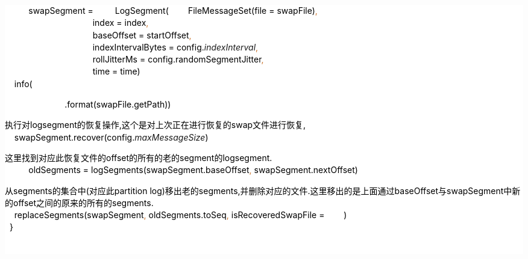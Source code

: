 </span><span style="color:#000000; background:rgb(255,255,255)">    </span><strong><span style="color:#0080; background:rgb(255,255,255)">val </span></strong><span style="color:#000000; background:rgb(255,255,255)">swapSegment = </span><strong><span style="color:#0080; background:rgb(255,255,255)">new </span></strong><span style="color:#000000; background:rgb(255,255,255)">LogSegment(</span><strong><span style="color:#0080; background:rgb(255,255,255)">new </span></strong><span style="color:#000000; background:rgb(255,255,255)">FileMessageSet(file = swapFile)</span><span style="color:#cc7832; background:rgb(255,255,255)">,</span><span style="color:#cc7832; background:rgb(255,255,255)"><br>
</span><span style="color:#cc7832; background:rgb(255,255,255)">                                     </span><span style="color:#000000; background:rgb(255,255,255)">index = index</span><span style="color:#cc7832; background:rgb(255,255,255)">,</span><span style="color:#cc7832; background:rgb(255,255,255)"><br>
</span><span style="color:#cc7832; background:rgb(255,255,255)">                                     </span><span style="color:#000000; background:rgb(255,255,255)">baseOffset = startOffset</span><span style="color:#cc7832; background:rgb(255,255,255)">,</span><span style="color:#cc7832; background:rgb(255,255,255)"><br>
</span><span style="color:#cc7832; background:rgb(255,255,255)">                                     </span><span style="color:#000000; background:rgb(255,255,255)">indexIntervalBytes = config.</span><em><span style="color:#66e7a; background:rgb(255,255,255)">indexInterval</span></em><span style="color:#cc7832; background:rgb(255,255,255)">,</span><span style="color:#cc7832; background:rgb(255,255,255)"><br>
</span><span style="color:#cc7832; background:rgb(255,255,255)">                                     </span><span style="color:#000000; background:rgb(255,255,255)">rollJitterMs = config.randomSegmentJitter</span><span style="color:#cc7832; background:rgb(255,255,255)">,</span><span style="color:#cc7832; background:rgb(255,255,255)"><br>
</span><span style="color:#cc7832; background:rgb(255,255,255)">                                     </span><span style="color:#000000; background:rgb(255,255,255)">time = time)</span><span style="color:#000000; background:rgb(255,255,255)"><br>
</span><span style="color:#000000; background:rgb(255,255,255)">    info(</span><strong><span style="color:#0800; background:rgb(255,255,255)">"Found log file %s from interrupted swap operation, </span></strong></p>
<p style="background:rgb(255,255,255)"><strong><span style="color:#0800; background:rgb(255,255,255)">        repairing."</span></strong><span style="color:#000000; background:rgb(255,255,255)">.format(swapFile.getPath))</span></p>
<p style="background:rgb(255,255,255)"><span style="color:#000000; background:rgb(255,255,255)">执行对logsegment的恢复操作,这个是对上次正在进行恢复的swap文件进行恢复,</span><span style="color:#000000; background:rgb(255,255,255)"><br>
</span><span style="color:#000000; background:rgb(255,255,255)">    swapSegment.recover(config.</span><em><span style="color:#66e7a; background:rgb(255,255,255)">maxMessageSize</span></em><span style="color:#000000; background:rgb(255,255,255)">)</span></p>
<p style="background:rgb(255,255,255)"><span style="color:#000000; background:rgb(255,255,255)">这里找到对应此恢复文件的offset的所有的老的segment的logsegment.</span><span style="color:#000000; background:rgb(255,255,255)"><br>
</span><span style="color:#000000; background:rgb(255,255,255)">    </span><strong><span style="color:#0080; background:rgb(255,255,255)">val </span></strong><span style="color:#000000; background:rgb(255,255,255)">oldSegments = logSegments(swapSegment.baseOffset</span><span style="color:#cc7832; background:rgb(255,255,255)">, </span><span style="color:#000000; background:rgb(255,255,255)">swapSegment.nextOffset)</span></p>
<p style="background:rgb(255,255,255)"><span style="color:#000000; background:rgb(255,255,255)">从segments的集合中(对应此partition log)移出老的segments,并删除对应的文件.这里移出的是上面通过baseOffset与swapSegment中新的offset之间的原来的所有的segments.</span><span style="color:#000000; background:rgb(255,255,255)"><br>
</span><span style="color:#000000; background:rgb(255,255,255)">    replaceSegments(swapSegment</span><span style="color:#cc7832; background:rgb(255,255,255)">, </span><span style="color:#000000; background:rgb(255,255,255)">oldSegments.toSeq</span><span style="color:#cc7832; background:rgb(255,255,255)">, </span><span style="color:#000000; background:rgb(255,255,255)">isRecoveredSwapFile = </span><strong><span style="color:#0080; background:rgb(255,255,255)">true</span></strong><span style="color:#000000; background:rgb(255,255,255)">)</span><span style="color:#000000; background:rgb(255,255,255)"><br>
</span><span style="color:#000000; background:rgb(255,255,255)">  }</span><span style="color:#000000; background:rgb(255,255,255)"><br>
</span></p>
<p style="background:rgb(255,255,255)"><span style="color:#000000; background:rgb(255,255,255)"><br>